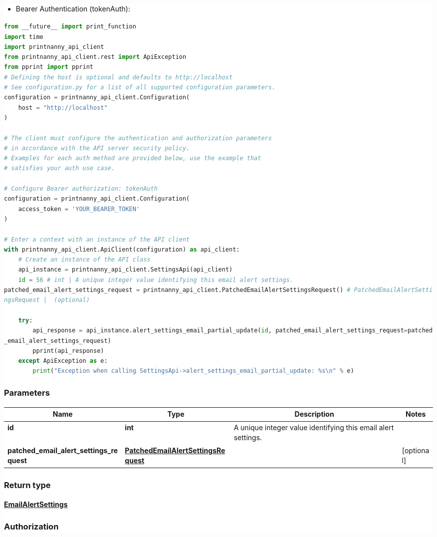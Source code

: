 * Bearer Authentication (tokenAuth):
```python
from __future__ import print_function
import time
import printnanny_api_client
from printnanny_api_client.rest import ApiException
from pprint import pprint
# Defining the host is optional and defaults to http://localhost
# See configuration.py for a list of all supported configuration parameters.
configuration = printnanny_api_client.Configuration(
    host = "http://localhost"
)

# The client must configure the authentication and authorization parameters
# in accordance with the API server security policy.
# Examples for each auth method are provided below, use the example that
# satisfies your auth use case.

# Configure Bearer authorization: tokenAuth
configuration = printnanny_api_client.Configuration(
    access_token = 'YOUR_BEARER_TOKEN'
)

# Enter a context with an instance of the API client
with printnanny_api_client.ApiClient(configuration) as api_client:
    # Create an instance of the API class
    api_instance = printnanny_api_client.SettingsApi(api_client)
    id = 56 # int | A unique integer value identifying this email alert settings.
patched_email_alert_settings_request = printnanny_api_client.PatchedEmailAlertSettingsRequest() # PatchedEmailAlertSettingsRequest |  (optional)

    try:
        api_response = api_instance.alert_settings_email_partial_update(id, patched_email_alert_settings_request=patched_email_alert_settings_request)
        pprint(api_response)
    except ApiException as e:
        print("Exception when calling SettingsApi->alert_settings_email_partial_update: %s\n" % e)
```

### Parameters

Name | Type | Description  | Notes
------------- | ------------- | ------------- | -------------
 **id** | **int**| A unique integer value identifying this email alert settings. | 
 **patched_email_alert_settings_request** | [**PatchedEmailAlertSettingsRequest**](PatchedEmailAlertSettingsRequest.md)|  | [optional] 

### Return type

[**EmailAlertSettings**](EmailAlertSettings.md)

### Authorization
